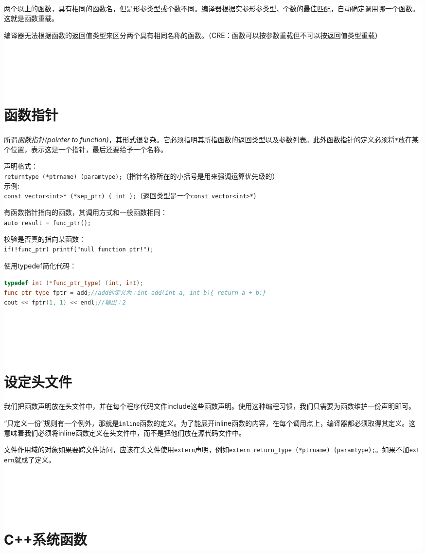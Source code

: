 两个以上的函数，具有相同的函数名，但是形参类型或个数不同。编译器根据实参形参类型、个数的最佳匹配，自动确定调用哪一个函数。这就是函数重载。    

编译器无法根据函数的返回值类型来区分两个具有相同名称的函数。（CRE：函数可以按参数重载但不可以按返回值类型重载）      


<br />
<br />
<br />
<br />

# 函数指针      

所谓*函数指针(pointer to function)*，其形式很复杂。它必须指明其所指函数的返回类型以及参数列表。此外函数指针的定义必须将`*`放在某个位置，表示这是一个指针，最后还要给予一个名称。      

声明格式：  
`returntype (*ptrname) (paramtype);`（指针名称所在的小括号是用来强调运算优先级的）            
示例:  
`const vector<int>* (*sep_ptr) ( int );`（返回类型是一个`const vector<int>*`）    


有函数指针指向的函数，其调用方式和一般函数相同：    
`auto result = func_ptr();`  

校验是否真的指向某函数：  
`if(!func_ptr) printf("null function ptr!");`  

使用typedef简化代码：    
```CPP
typedef int (*func_ptr_type) (int, int);
func_ptr_type fptr = add;//add的定义为：int add(int a, int b){ return a + b;}
cout << fptr(1, 1) << endl;//输出：2  
```

<br />
<br />
<br />
<br />

# 设定头文件    

我们把函数声明放在头文件中，并在每个程序代码文件include这些函数声明。使用这种编程习惯，我们只需要为函数维护一份声明即可。    

“只定义一份”规则有一个例外，那就是`inline`函数的定义。为了能展开inline函数的内容，在每个调用点上，编译器都必须取得其定义。这意味着我们必须将inline函数定义在头文件中，而不是把他们放在源代码文件中。    

文件作用域的对象如果要跨文件访问，应该在头文件使用`extern`声明，例如`extern return_type (*ptrname) (paramtype);`。如果不加`extern`就成了定义。      


<br />
<br />
<br />
<br />


# C++系统函数    
